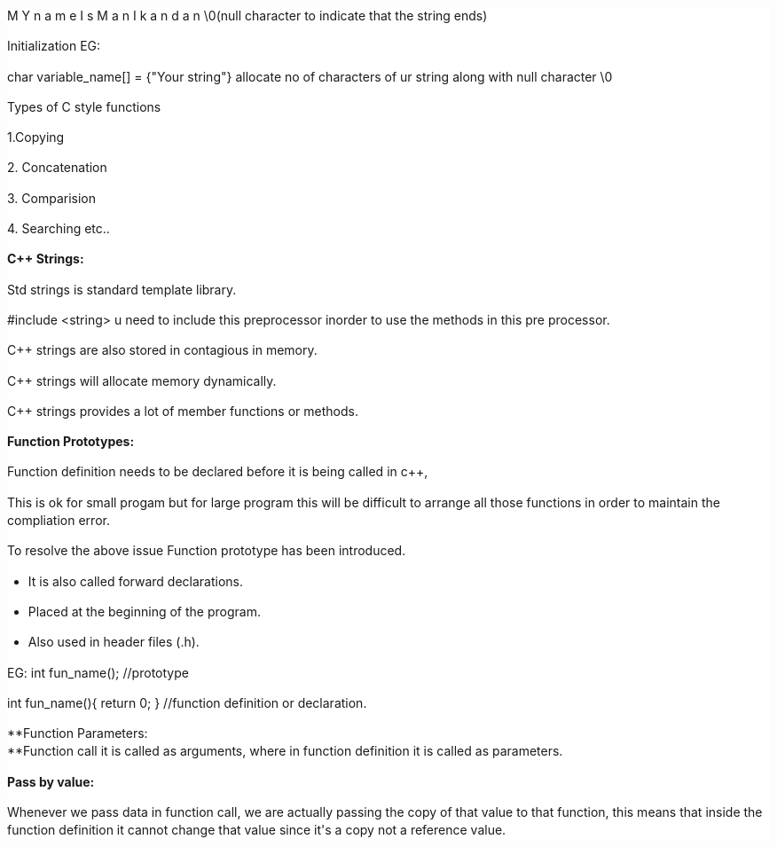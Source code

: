 M Y n a m e I s M a n I k a n d a n \\0(null character to indicate that
the string ends)

Initialization EG:

char variable_name\[\] = {"Your string"} allocate no of characters of ur
string along with null character \\0

Types of C style functions

1.Copying

2\. Concatenation

3\. Comparision

4\. Searching etc..

**C++ Strings:**

Std strings is standard template library.

\#include \<string\> u need to include this preprocessor inorder to use
the methods in this pre processor.

C++ strings are also stored in contagious in memory.

C++ strings will allocate memory dynamically.

C++ strings provides a lot of member functions or methods.

**Function Prototypes:**

Function definition needs to be declared before it is being called in
c++,

This is ok for small progam but for large program this will be difficult
to arrange all those functions in order to maintain the compliation
error.

To resolve the above issue Function prototype has been introduced.

-   It is also called forward declarations.

-   Placed at the beginning of the program.

-   Also used in header files (.h).

EG: int fun_name(); //prototype

int fun_name(){ return 0; } //function definition or declaration.

**Function Parameters:\
**Function call it is called as arguments, where in function definition
it is called as parameters.

**Pass by value:**

Whenever we pass data in function call, we are actually passing the copy
of that value to that function, this means that inside the function
definition it cannot change that value since it's a copy not a reference
value.

